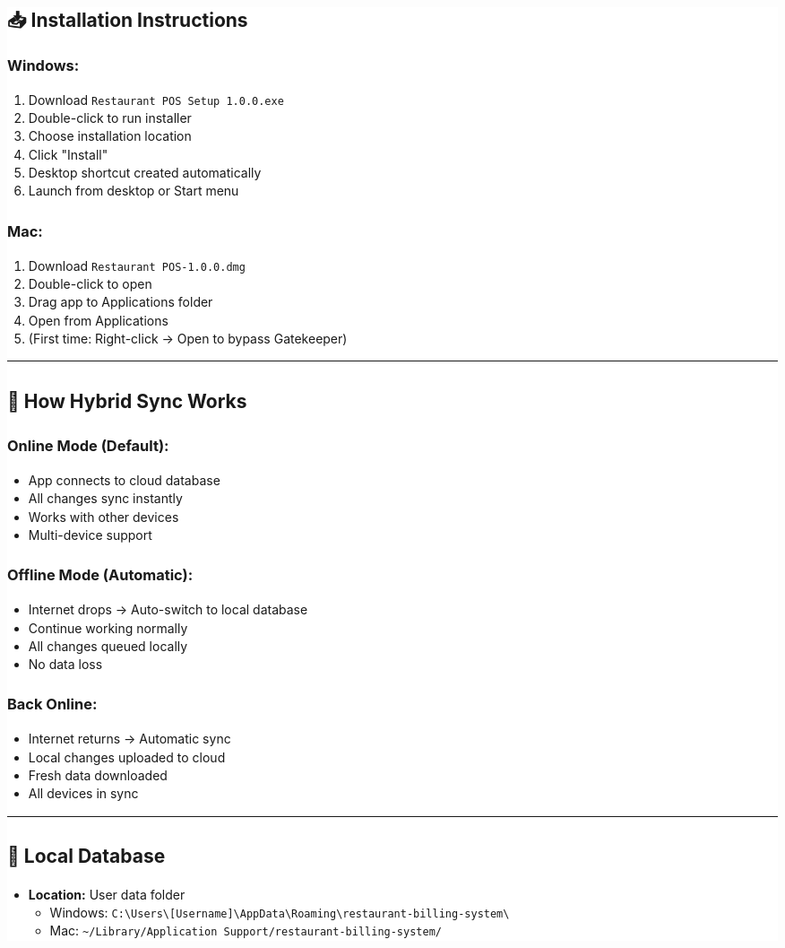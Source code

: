 
## 📥 Installation Instructions

### **Windows:**

1. Download `Restaurant POS Setup 1.0.0.exe`
2. Double-click to run installer
3. Choose installation location
4. Click "Install"
5. Desktop shortcut created automatically
6. Launch from desktop or Start menu

### **Mac:**

1. Download `Restaurant POS-1.0.0.dmg`
2. Double-click to open
3. Drag app to Applications folder
4. Open from Applications
5. (First time: Right-click → Open to bypass Gatekeeper)

---

## 🔄 How Hybrid Sync Works

### **Online Mode (Default):**
- App connects to cloud database
- All changes sync instantly
- Works with other devices
- Multi-device support

### **Offline Mode (Automatic):**
- Internet drops → Auto-switch to local database
- Continue working normally
- All changes queued locally
- No data loss

### **Back Online:**
- Internet returns → Automatic sync
- Local changes uploaded to cloud
- Fresh data downloaded
- All devices in sync

---

## 💾 Local Database

- **Location:** User data folder
  - Windows: `C:\Users\[Username]\AppData\Roaming\restaurant-billing-system\`
  - Mac: `~/Library/Application Support/restaurant-billing-system/`
